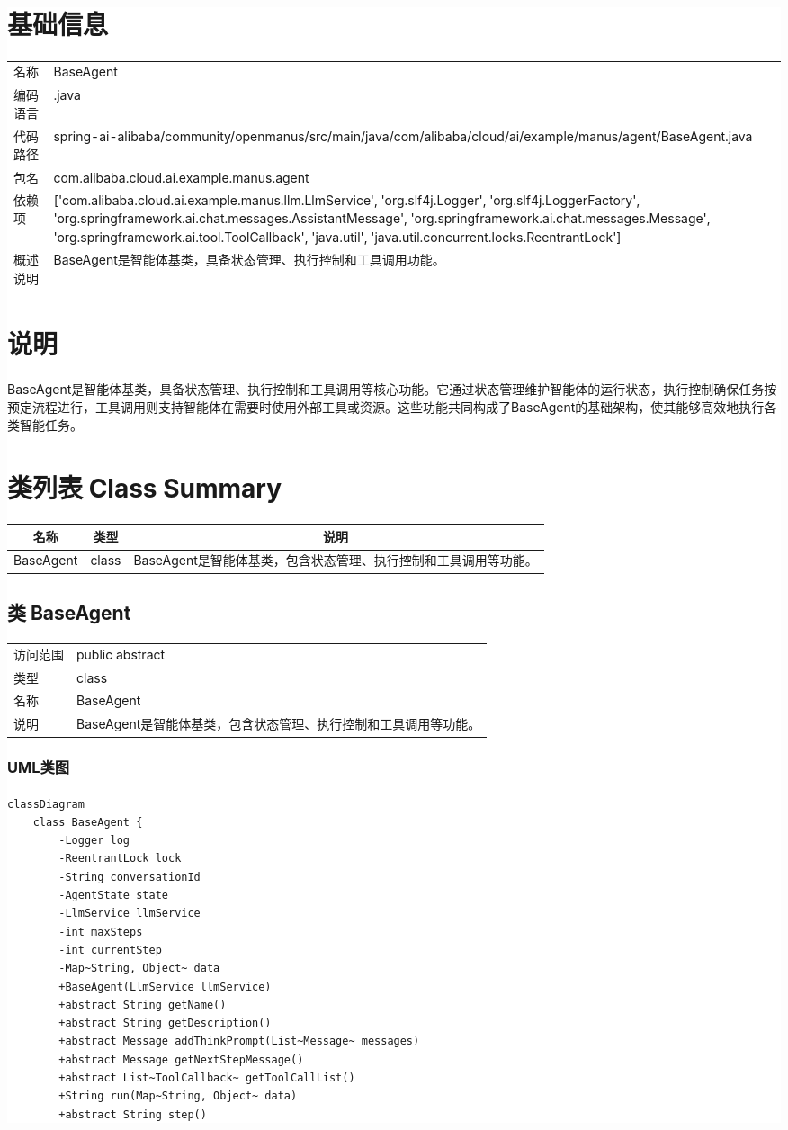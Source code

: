 # 基础信息

|      |      |
|------|------|
| 名称 | BaseAgent |
| 编码语言 | .java |
| 代码路径 | spring-ai-alibaba/community/openmanus/src/main/java/com/alibaba/cloud/ai/example/manus/agent/BaseAgent.java |
| 包名 | com.alibaba.cloud.ai.example.manus.agent |
| 依赖项 | ['com.alibaba.cloud.ai.example.manus.llm.LlmService', 'org.slf4j.Logger', 'org.slf4j.LoggerFactory', 'org.springframework.ai.chat.messages.AssistantMessage', 'org.springframework.ai.chat.messages.Message', 'org.springframework.ai.tool.ToolCallback', 'java.util', 'java.util.concurrent.locks.ReentrantLock'] |
| 概述说明 | BaseAgent是智能体基类，具备状态管理、执行控制和工具调用功能。 |

# 说明

BaseAgent是智能体基类，具备状态管理、执行控制和工具调用等核心功能。它通过状态管理维护智能体的运行状态，执行控制确保任务按预定流程进行，工具调用则支持智能体在需要时使用外部工具或资源。这些功能共同构成了BaseAgent的基础架构，使其能够高效地执行各类智能任务。

# 类列表 Class Summary

| 名称   | 类型  | 说明 |
|-------|------|-------------|
| BaseAgent | class | BaseAgent是智能体基类，包含状态管理、执行控制和工具调用等功能。 |



## 类 BaseAgent

|      |      |
|------|------|
| 访问范围 | public abstract |
| 类型 | class |
| 名称 | BaseAgent |
| 说明 | BaseAgent是智能体基类，包含状态管理、执行控制和工具调用等功能。 |


### UML类图

```mermaid
classDiagram
    class BaseAgent {
        -Logger log
        -ReentrantLock lock
        -String conversationId
        -AgentState state
        -LlmService llmService
        -int maxSteps
        -int currentStep
        -Map~String, Object~ data
        +BaseAgent(LlmService llmService)
        +abstract String getName()
        +abstract String getDescription()
        +abstract Message addThinkPrompt(List~Message~ messages)
        +abstract Message getNextStepMessage()
        +abstract List~ToolCallback~ getToolCallList()
        +String run(Map~String, Object~ data)
        +abstract String step()
```